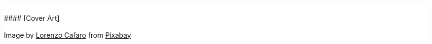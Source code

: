 


<br>
#### [Cover Art]

Image by <a href="https://pixabay.com/users/3844328-3844328/?utm_source=link-attribution&amp;utm_medium=referral&amp;utm_campaign=image&amp;utm_content=1857175">Lorenzo Cafaro</a> from <a href="https://pixabay.com/?utm_source=link-attribution&amp;utm_medium=referral&amp;utm_campaign=image&amp;utm_content=1857175">Pixabay</a>
